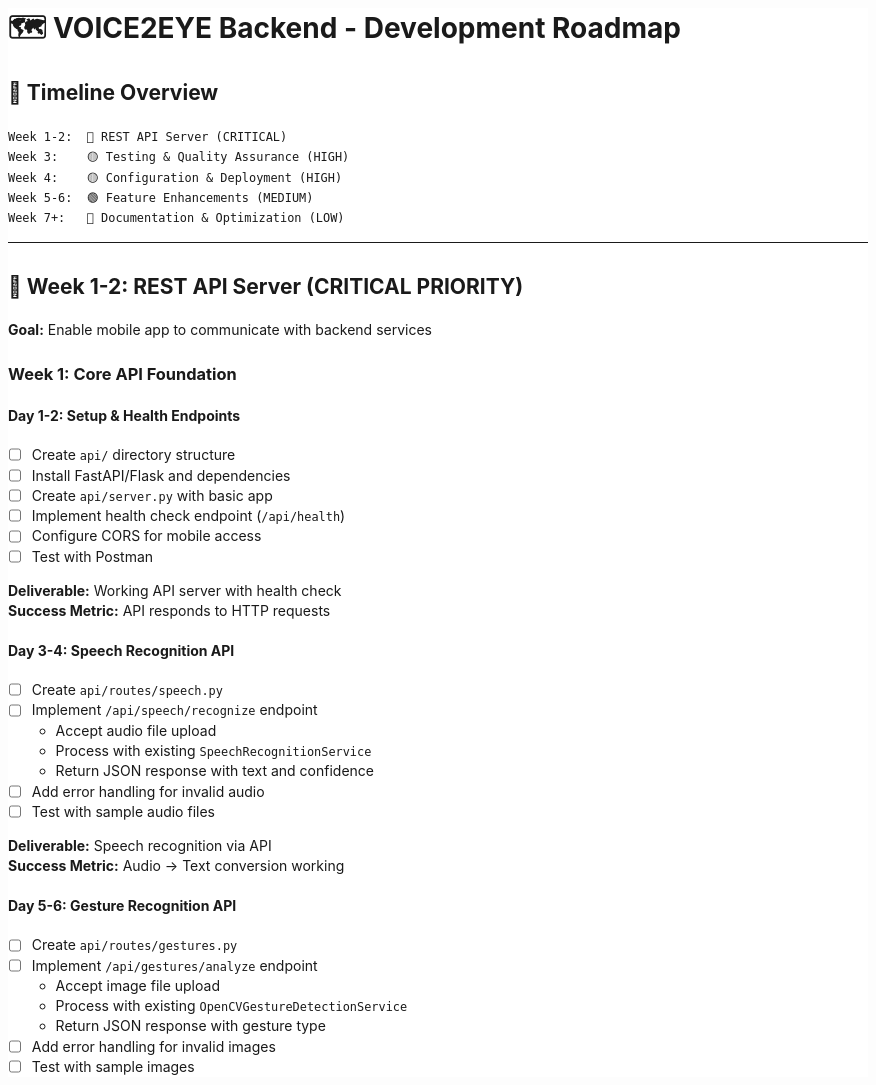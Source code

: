 # 🗺️ VOICE2EYE Backend - Development Roadmap

## 📅 Timeline Overview

```
Week 1-2:  🔴 REST API Server (CRITICAL)
Week 3:    🟡 Testing & Quality Assurance (HIGH)
Week 4:    🟡 Configuration & Deployment (HIGH)
Week 5-6:  🟢 Feature Enhancements (MEDIUM)
Week 7+:   🔵 Documentation & Optimization (LOW)
```

---

## 🔴 **Week 1-2: REST API Server (CRITICAL PRIORITY)**

**Goal:** Enable mobile app to communicate with backend services

### **Week 1: Core API Foundation**

#### **Day 1-2: Setup & Health Endpoints**
- [ ] Create `api/` directory structure
- [ ] Install FastAPI/Flask and dependencies
- [ ] Create `api/server.py` with basic app
- [ ] Implement health check endpoint (`/api/health`)
- [ ] Configure CORS for mobile access
- [ ] Test with Postman

**Deliverable:** Working API server with health check  
**Success Metric:** API responds to HTTP requests

#### **Day 3-4: Speech Recognition API**
- [ ] Create `api/routes/speech.py`
- [ ] Implement `/api/speech/recognize` endpoint
  - Accept audio file upload
  - Process with existing `SpeechRecognitionService`
  - Return JSON response with text and confidence
- [ ] Add error handling for invalid audio
- [ ] Test with sample audio files

**Deliverable:** Speech recognition via API  
**Success Metric:** Audio → Text conversion working

#### **Day 5-6: Gesture Recognition API**
- [ ] Create `api/routes/gestures.py`
- [ ] Implement `/api/gestures/analyze` endpoint
  - Accept image file upload
  - Process with existing `OpenCVGestureDetectionService`
  - Return JSON response with gesture type
- [ ] Add error handling for invalid images
- [ ] Test with sample images
